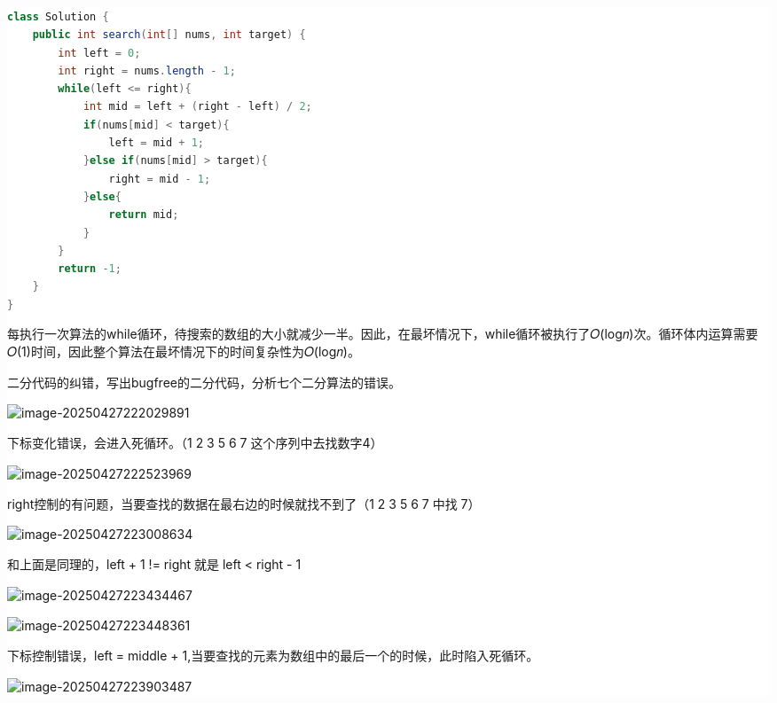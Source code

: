 ```java
class Solution {
    public int search(int[] nums, int target) {
        int left = 0;
        int right = nums.length - 1;
        while(left <= right){
            int mid = left + (right - left) / 2;
            if(nums[mid] < target){
                left = mid + 1;
            }else if(nums[mid] > target){
                right = mid - 1;
            }else{
                return mid;
            }
        }
        return -1;
    }
}
```

​	每执行一次算法的while循环，待搜索的数组的大小就减少一半。因此，在最坏情况下，while循环被执行了𝑂(log⁡𝑛)次。循环体内运算需要𝑂(1)时间，因此整个算法在最坏情况下的时间复杂性为𝑂(log⁡𝑛)。

二分代码的纠错，写出bugfree的二分代码，分析七个二分算法的错误。

![image-20250427222029891](/img/image-20250427222029891.png?lastModify=1746948169)

下标变化错误，会进入死循环。（1  2 3 5 6 7 这个序列中去找数字4）





![image-20250427222523969](/img/image-20250427222523969.png?lastModify=1746948169)

right控制的有问题，当要查找的数据在最右边的时候就找不到了（1 2 3 5 6 7 中找 7）





![image-20250427223008634](/img/image-20250427223008634.png?lastModify=1746948169)

和上面是同理的，left + 1 != right 就是 left < right - 1





![image-20250427223434467](/img/image-20250427223434467.png?lastModify=1746948169)

![image-20250427223448361](/img/image-20250427223448361.png?lastModify=1746948169)

下标控制错误，left = middle + 1,当要查找的元素为数组中的最后一个的时候，此时陷入死循环。





![image-20250427223903487](/img/image-20250427223903487.png?lastModify=1746948169)
